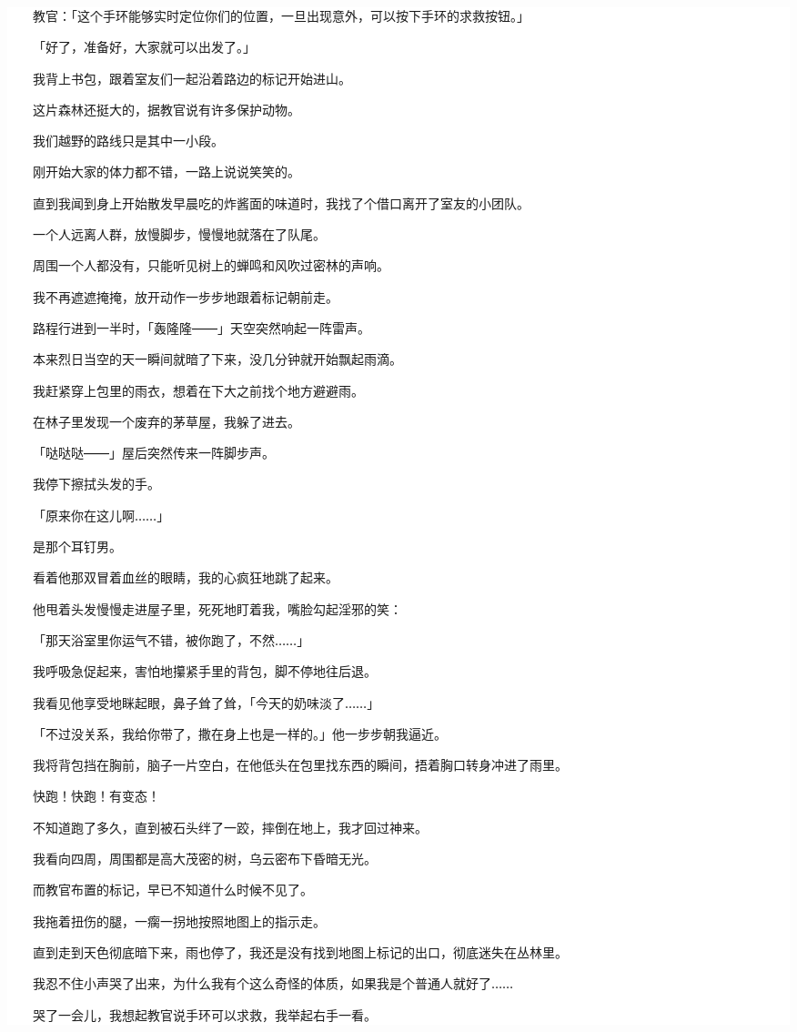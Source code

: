 &emsp;&emsp;教官：「这个手环能够实时定位你们的位置，一旦出现意外，可以按下手环的求救按钮。」  
  
&emsp;&emsp;「好了，准备好，大家就可以出发了。」  
  
&emsp;&emsp;我背上书包，跟着室友们一起沿着路边的标记开始进山。  
  
&emsp;&emsp;这片森林还挺大的，据教官说有许多保护动物。  
  
&emsp;&emsp;我们越野的路线只是其中一小段。  
  
&emsp;&emsp;刚开始大家的体力都不错，一路上说说笑笑的。  
  
&emsp;&emsp;直到我闻到身上开始散发早晨吃的炸酱面的味道时，我找了个借口离开了室友的小团队。  
  
&emsp;&emsp;一个人远离人群，放慢脚步，慢慢地就落在了队尾。  
  
&emsp;&emsp;周围一个人都没有，只能听见树上的蝉鸣和风吹过密林的声响。  
  
&emsp;&emsp;我不再遮遮掩掩，放开动作一步步地跟着标记朝前走。  
  
&emsp;&emsp;路程行进到一半时，「轰隆隆——」天空突然响起一阵雷声。  
  
&emsp;&emsp;本来烈日当空的天一瞬间就暗了下来，没几分钟就开始飘起雨滴。  
  
&emsp;&emsp;我赶紧穿上包里的雨衣，想着在下大之前找个地方避避雨。  
  
&emsp;&emsp;在林子里发现一个废弃的茅草屋，我躲了进去。  
  
&emsp;&emsp;「哒哒哒——」屋后突然传来一阵脚步声。  
  
&emsp;&emsp;我停下擦拭头发的手。  
  
&emsp;&emsp;「原来你在这儿啊……」  
  
&emsp;&emsp;是那个耳钉男。  
  
&emsp;&emsp;看着他那双冒着血丝的眼睛，我的心疯狂地跳了起来。  
  
&emsp;&emsp;他甩着头发慢慢走进屋子里，死死地盯着我，嘴脸勾起淫邪的笑：  
  
&emsp;&emsp;「那天浴室里你运气不错，被你跑了，不然……」  
  
&emsp;&emsp;我呼吸急促起来，害怕地攥紧手里的背包，脚不停地往后退。  
  
&emsp;&emsp;我看见他享受地眯起眼，鼻子耸了耸，「今天的奶味淡了……」  
  
&emsp;&emsp;「不过没关系，我给你带了，撒在身上也是一样的。」他一步步朝我逼近。  
  
&emsp;&emsp;我将背包挡在胸前，脑子一片空白，在他低头在包里找东西的瞬间，捂着胸口转身冲进了雨里。  
  
&emsp;&emsp;快跑！快跑！有变态！  
  
&emsp;&emsp;不知道跑了多久，直到被石头绊了一跤，摔倒在地上，我才回过神来。  
  
&emsp;&emsp;我看向四周，周围都是高大茂密的树，乌云密布下昏暗无光。  
  
&emsp;&emsp;而教官布置的标记，早已不知道什么时候不见了。  
  
&emsp;&emsp;我拖着扭伤的腿，一瘸一拐地按照地图上的指示走。  
  
&emsp;&emsp;直到走到天色彻底暗下来，雨也停了，我还是没有找到地图上标记的出口，彻底迷失在丛林里。  
  
&emsp;&emsp;我忍不住小声哭了出来，为什么我有个这么奇怪的体质，如果我是个普通人就好了……  
  
&emsp;&emsp;哭了一会儿，我想起教官说手环可以求救，我举起右手一看。  
  